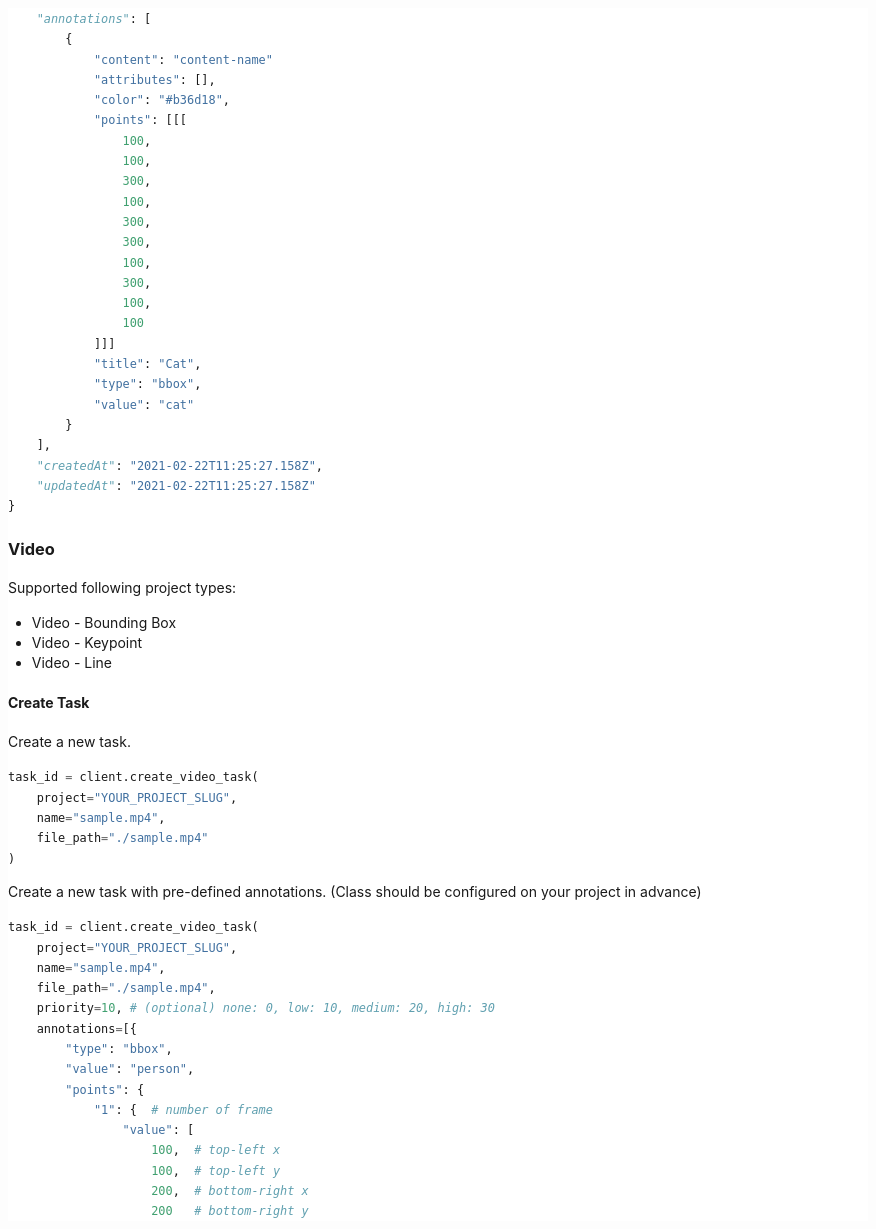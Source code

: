 ```python
    "annotations": [
        {
            "content": "content-name"
            "attributes": [],
            "color": "#b36d18",
            "points": [[[
                100,
                100,
                300,
                100,
                300,
                300,
                100,
                300,
                100,
                100
            ]]]
            "title": "Cat",
            "type": "bbox",
            "value": "cat"
        }
    ],
    "createdAt": "2021-02-22T11:25:27.158Z",
    "updatedAt": "2021-02-22T11:25:27.158Z"
}
```

### Video

Supported following project types:

- Video - Bounding Box
- Video - Keypoint
- Video - Line

#### Create Task

Create a new task.

```python
task_id = client.create_video_task(
    project="YOUR_PROJECT_SLUG",
    name="sample.mp4",
    file_path="./sample.mp4"
)
```

Create a new task with pre-defined annotations. (Class should be configured on your project in advance)

```python
task_id = client.create_video_task(
    project="YOUR_PROJECT_SLUG",
    name="sample.mp4",
    file_path="./sample.mp4",
    priority=10, # (optional) none: 0, low: 10, medium: 20, high: 30
    annotations=[{
        "type": "bbox",
        "value": "person",
        "points": {
            "1": {  # number of frame
                "value": [
                    100,  # top-left x
                    100,  # top-left y
                    200,  # bottom-right x
                    200   # bottom-right y
```